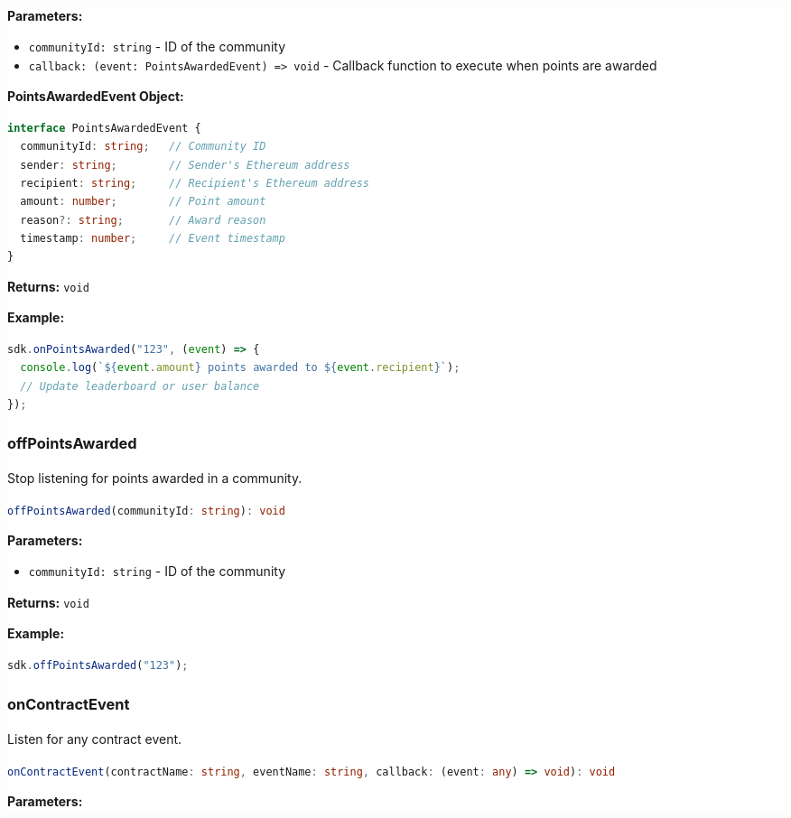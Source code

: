 **Parameters:**

- `communityId: string` - ID of the community
- `callback: (event: PointsAwardedEvent) => void` - Callback function to execute when points are awarded

**PointsAwardedEvent Object:**

```typescript
interface PointsAwardedEvent {
  communityId: string;   // Community ID
  sender: string;        // Sender's Ethereum address
  recipient: string;     // Recipient's Ethereum address
  amount: number;        // Point amount
  reason?: string;       // Award reason
  timestamp: number;     // Event timestamp
}
```

**Returns:** `void`

**Example:**

```typescript
sdk.onPointsAwarded("123", (event) => {
  console.log(`${event.amount} points awarded to ${event.recipient}`);
  // Update leaderboard or user balance
});
```

### offPointsAwarded

Stop listening for points awarded in a community.

```typescript
offPointsAwarded(communityId: string): void
```

**Parameters:**

- `communityId: string` - ID of the community

**Returns:** `void`

**Example:**

```typescript
sdk.offPointsAwarded("123");
```

### onContractEvent

Listen for any contract event.

```typescript
onContractEvent(contractName: string, eventName: string, callback: (event: any) => void): void
```

**Parameters:**
